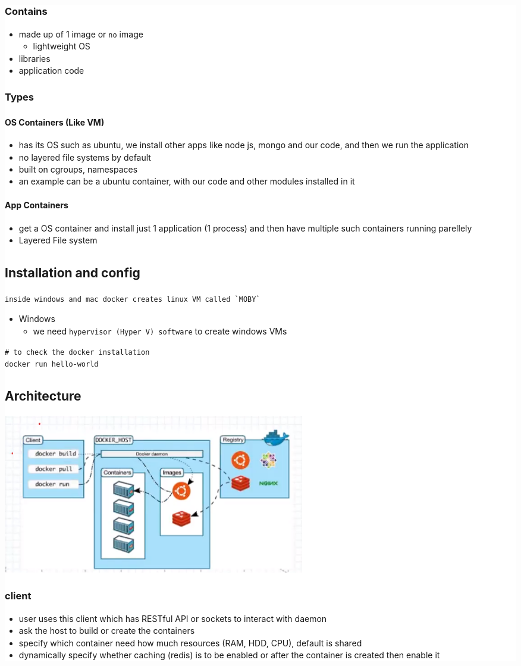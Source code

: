 ### Contains
- made up of 1 image or `no` image
    - lightweight OS
- libraries
- application code

### Types
#### OS Containers (Like VM)
 - has its OS such as ubuntu, we install other apps like node js, mongo and our code, and then we run the application
 - no layered file systems by default
 - built on cgroups, namespaces
 - an example can be a ubuntu container, with our code and other modules installed in it

#### App Containers
- get a OS container and install just 1 application (1 process) and then have multiple such containers running parellely
- Layered File system 

## Installation and config
    inside windows and mac docker creates linux VM called `MOBY`

- Windows
    - we need `hypervisor (Hyper V) software` to create windows VMs

```docker
# to check the docker installation
docker run hello-world
```

## Architecture
<img src="architecture.PNG" alt="why containers" width="500px;">

### client
- user uses this client which has RESTful API or sockets to interact with daemon
- ask the host to build or create the containers
- specify which container need how much resources (RAM, HDD, CPU), default is shared
- dynamically specify whether caching (redis) is to be enabled or after the container is created then enable it
